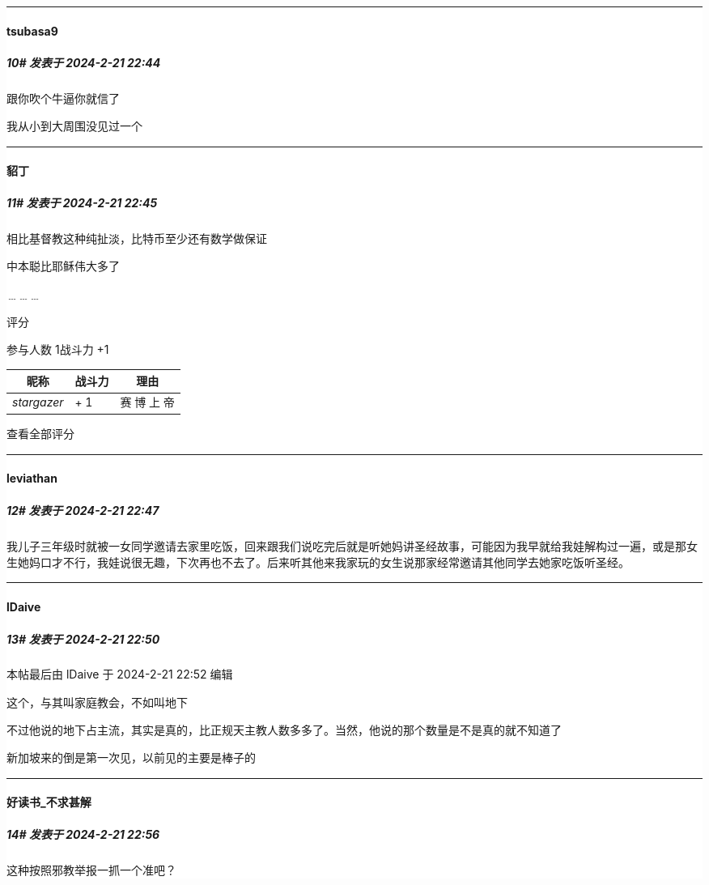 *****

####  tsubasa9  
##### 10#       发表于 2024-2-21 22:44

跟你吹个牛逼你就信了

我从小到大周围没见过一个

*****

####  貂丁  
##### 11#       发表于 2024-2-21 22:45

相比基督教这种纯扯淡，比特币至少还有数学做保证

中本聪比耶稣伟大多了

﹍﹍﹍

评分

 参与人数 1战斗力 +1

|昵称|战斗力|理由|
|----|---|---|
| _stargazer_| + 1|赛 博 上 帝|

查看全部评分

*****

####  leviathan  
##### 12#       发表于 2024-2-21 22:47

我儿子三年级时就被一女同学邀请去家里吃饭，回来跟我们说吃完后就是听她妈讲圣经故事，可能因为我早就给我娃解构过一遍，或是那女生她妈口才不行，我娃说很无趣，下次再也不去了。后来听其他来我家玩的女生说那家经常邀请其他同学去她家吃饭听圣经。

*****

####  lDaive  
##### 13#       发表于 2024-2-21 22:50

 本帖最后由 lDaive 于 2024-2-21 22:52 编辑 

这个，与其叫家庭教会，不如叫地下

不过他说的地下占主流，其实是真的，比正规天主教人数多多了。当然，他说的那个数量是不是真的就不知道了

新加坡来的倒是第一次见，以前见的主要是棒子的

*****

####  好读书_不求甚解  
##### 14#       发表于 2024-2-21 22:56

这种按照邪教举报一抓一个准吧？
